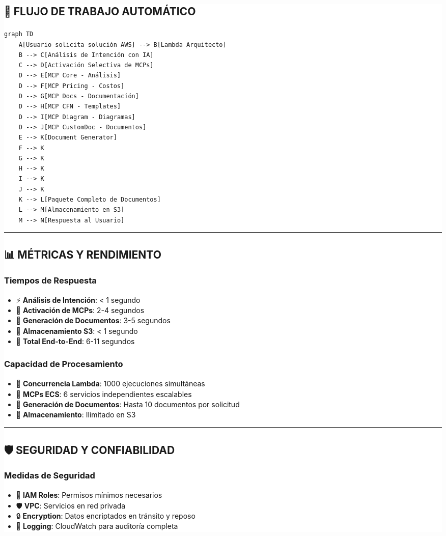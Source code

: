 
## 🔄 **FLUJO DE TRABAJO AUTOMÁTICO**

```mermaid
graph TD
    A[Usuario solicita solución AWS] --> B[Lambda Arquitecto]
    B --> C[Análisis de Intención con IA]
    C --> D[Activación Selectiva de MCPs]
    D --> E[MCP Core - Análisis]
    D --> F[MCP Pricing - Costos]
    D --> G[MCP Docs - Documentación]
    D --> H[MCP CFN - Templates]
    D --> I[MCP Diagram - Diagramas]
    D --> J[MCP CustomDoc - Documentos]
    E --> K[Document Generator]
    F --> K
    G --> K
    H --> K
    I --> K
    J --> K
    K --> L[Paquete Completo de Documentos]
    L --> M[Almacenamiento en S3]
    M --> N[Respuesta al Usuario]
```

---

## 📊 **MÉTRICAS Y RENDIMIENTO**

### **Tiempos de Respuesta**
- ⚡ **Análisis de Intención**: < 1 segundo
- 🔧 **Activación de MCPs**: 2-4 segundos
- 📄 **Generación de Documentos**: 3-5 segundos
- 💾 **Almacenamiento S3**: < 1 segundo
- 🎯 **Total End-to-End**: 6-11 segundos

### **Capacidad de Procesamiento**
- 🚀 **Concurrencia Lambda**: 1000 ejecuciones simultáneas
- 🔧 **MCPs ECS**: 6 servicios independientes escalables
- 📄 **Generación de Documentos**: Hasta 10 documentos por solicitud
- 💾 **Almacenamiento**: Ilimitado en S3

---

## 🛡️ **SEGURIDAD Y CONFIABILIDAD**

### **Medidas de Seguridad**
- 🔐 **IAM Roles**: Permisos mínimos necesarios
- 🛡️ **VPC**: Servicios en red privada
- 🔒 **Encryption**: Datos encriptados en tránsito y reposo
- 📝 **Logging**: CloudWatch para auditoría completa
